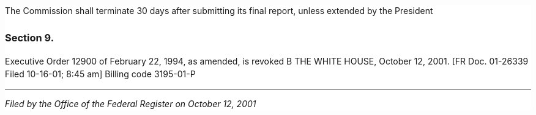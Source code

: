 The Commission shall terminate 30 days after submitting its final report, unless extended by the President
### Section 9.

Executive Order 12900 of February 22, 1994, as amended, is revoked
B
THE WHITE HOUSE,
October 12, 2001.
[FR Doc. 01-26339
Filed 10-16-01; 8:45 am]
Billing code 3195-01-P

---

*Filed by the Office of the Federal Register on October 12, 2001*
